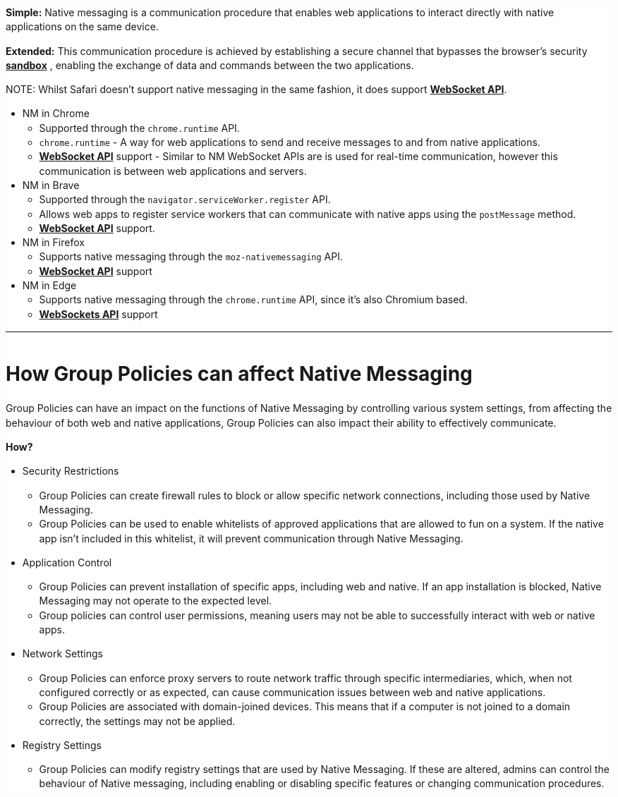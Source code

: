 **Simple:** Native messaging is a communication procedure that enables web applications to interact directly with native applications on the same device.

**Extended:** This communication procedure is achieved by establishing a secure channel that bypasses the browser’s security [**sandbox**](https://www.notion.so/Understanding-Group-Policies-for-Native-Messaging-13e12a18962f807fa3ccd7c1b8594410?pvs=21) , enabling the exchange of data and commands between the two applications.

NOTE: Whilst Safari doesn’t support native messaging in the same fashion, it does support [**WebSocket API**](https://www.notion.so/Understanding-Group-Policies-for-Native-Messaging-13e12a18962f807fa3ccd7c1b8594410?pvs=21). 

- NM in Chrome
    - Supported through the `chrome.runtime` API.
    - `chrome.runtime` - A way for web applications to send and receive messages to and from native applications.
    - [**WebSocket API**](https://www.notion.so/Understanding-Group-Policies-for-Native-Messaging-13e12a18962f807fa3ccd7c1b8594410?pvs=21) support - Similar to NM WebSocket APIs are is used for real-time communication, however this communication is between web applications and servers.
- NM in Brave
    - Supported through the `navigator.serviceWorker.register` API.
    - Allows web apps to register service workers that can communicate with native apps using the `postMessage` method.
    - [**WebSocket API**](https://www.notion.so/Understanding-Group-Policies-for-Native-Messaging-13e12a18962f807fa3ccd7c1b8594410?pvs=21) support.
- NM in Firefox
    - Supports native messaging through the  `moz-nativemessaging` API.
    - [**WebSocket API**](https://www.notion.so/Understanding-Group-Policies-for-Native-Messaging-13e12a18962f807fa3ccd7c1b8594410?pvs=21) support
- NM in Edge
    - Supports native messaging through the `chrome.runtime` API, since it’s also Chromium based.
    - [**WebSockets API**](https://www.notion.so/Understanding-Group-Policies-for-Native-Messaging-13e12a18962f807fa3ccd7c1b8594410?pvs=21) support

---

# How Group Policies can affect Native Messaging

Group Policies can have an impact on the functions of Native Messaging by controlling various system settings, from affecting the behaviour of both web and native applications, Group Policies can also impact their ability to effectively communicate.

**How?**

- Security Restrictions
    - Group Policies can create firewall rules to block or allow specific network connections, including those used by Native Messaging.
    - Group Policies can be used to enable whitelists of approved applications that are allowed to fun on a system. If the native app isn’t included in this whitelist, it will prevent communication through Native Messaging.
    
- Application Control
    - Group Policies can prevent installation of  specific apps, including web and native. If an app installation is blocked, Native Messaging may not operate to the expected level.
    - Group policies can control user permissions, meaning users may not be able to successfully interact with web or native apps.
- Network Settings
    - Group Policies can enforce proxy servers to route network traffic through specific intermediaries, which, when not configured correctly or as expected, can cause communication issues between web and native applications.
    - Group Policies are associated with domain-joined devices. This means that if a computer is not joined to a domain correctly, the settings may not be applied.
- Registry Settings
    - Group Policies can modify registry settings that are used by Native Messaging. If these are altered, admins can control the behaviour of Native messaging, including enabling or disabling specific features or changing communication procedures.